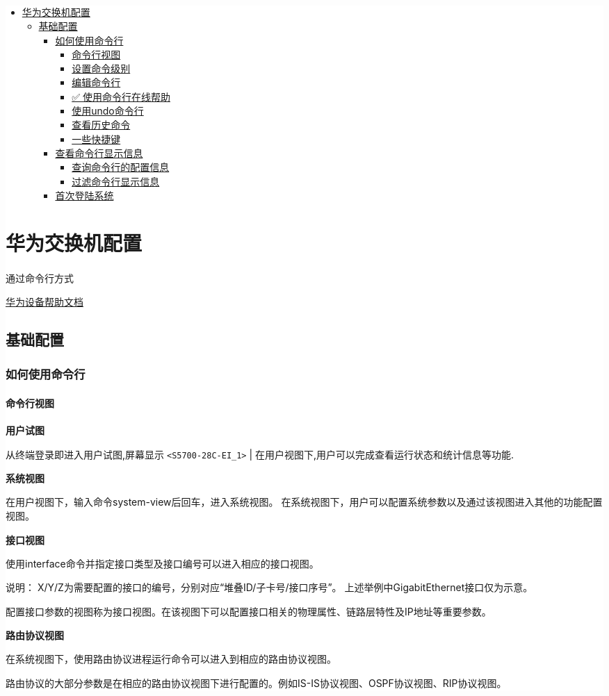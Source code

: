 

- [华为交换机配置](#华为交换机配置)
    - [基础配置](#基础配置)
        - [如何使用命令行](#如何使用命令行)
            - [命令行视图](#命令行视图)
            - [设置命令级别](#设置命令级别)
            - [编辑命令行](#编辑命令行)
            - [✅ 使用命令行在线帮助](#✅-使用命令行在线帮助)
            - [使用undo命令行](#使用undo命令行)
            - [查看历史命令](#查看历史命令)
            - [一些快捷键](#一些快捷键)
        - [查看命令行显示信息](#查看命令行显示信息)
            - [查询命令行的配置信息](#查询命令行的配置信息)
            - [过滤命令行显示信息](#过滤命令行显示信息)
        - [首次登陆系统](#首次登陆系统)



# 华为交换机配置

通过命令行方式

[华为设备帮助文档](http://support.huawei.com/enterprise/zh/campus-switch-wlan/s5700-pid-6691579/?category=product-documentation)

## 基础配置

### 如何使用命令行

#### 命令行视图

**用户试图**

从终端登录即进入用户试图,屏幕显示 `<S5700-28C-EI_1>` | 在用户视图下,用户可以完成查看运行状态和统计信息等功能.

**系统视图**

在用户视图下，输入命令system-view后回车，进入系统视图。
在系统视图下，用户可以配置系统参数以及通过该视图进入其他的功能配置视图。

**接口视图**

使用interface命令并指定接口类型及接口编号可以进入相应的接口视图。

说明：
X/Y/Z为需要配置的接口的编号，分别对应“堆叠ID/子卡号/接口序号”。
上述举例中GigabitEthernet接口仅为示意。

配置接口参数的视图称为接口视图。在该视图下可以配置接口相关的物理属性、链路层特性及IP地址等重要参数。

**路由协议视图**

在系统视图下，使用路由协议进程运行命令可以进入到相应的路由协议视图。


路由协议的大部分参数是在相应的路由协议视图下进行配置的。例如IS-IS协议视图、OSPF协议视图、RIP协议视图。
